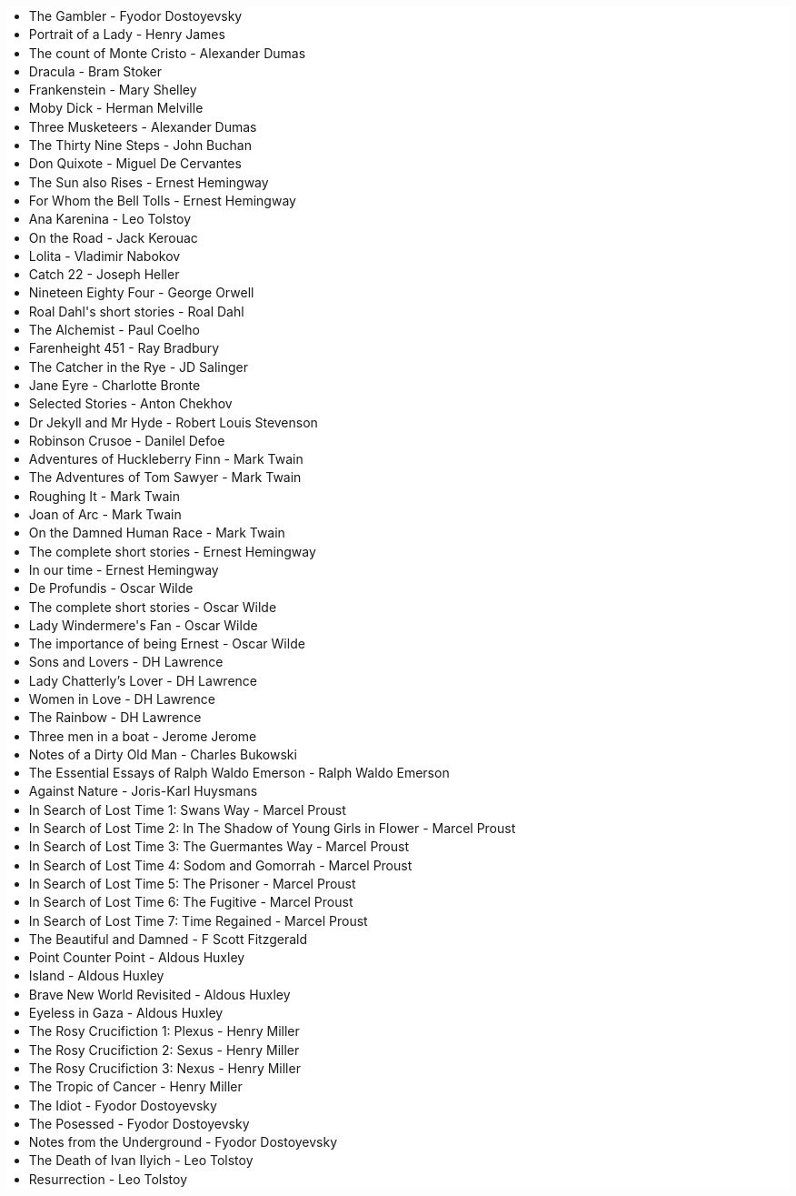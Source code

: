 - The Gambler - Fyodor Dostoyevsky
- Portrait of a Lady - Henry James
- The count of Monte Cristo - Alexander Dumas
- Dracula - Bram Stoker
- Frankenstein - Mary Shelley
- Moby Dick - Herman Melville
- Three Musketeers - Alexander Dumas
- The Thirty Nine Steps - John Buchan
- Don Quixote - Miguel De Cervantes
- The Sun also Rises - Ernest Hemingway
- For Whom the Bell Tolls - Ernest Hemingway
- Ana Karenina - Leo Tolstoy
- On the Road - Jack Kerouac
- Lolita - Vladimir Nabokov
- Catch 22 - Joseph Heller
- Nineteen Eighty Four - George Orwell
- Roal Dahl's short stories - Roal Dahl
- The Alchemist - Paul Coelho
- Farenheight 451 - Ray Bradbury
- The Catcher in the Rye - JD Salinger
- Jane Eyre - Charlotte Bronte
- Selected Stories - Anton Chekhov
- Dr Jekyll and Mr Hyde - Robert Louis Stevenson
- Robinson Crusoe - Danilel Defoe
- Adventures of Huckleberry Finn - Mark Twain
- The Adventures of Tom Sawyer - Mark Twain
- Roughing It - Mark Twain
- Joan of Arc - Mark Twain
- On the Damned Human Race - Mark Twain
- The complete short stories - Ernest Hemingway
- In our time - Ernest Hemingway
- De Profundis - Oscar Wilde
- The complete short stories - Oscar Wilde
- Lady Windermere's Fan - Oscar Wilde
- The importance of being Ernest - Oscar Wilde
- Sons and Lovers - DH Lawrence
- Lady Chatterly’s Lover - DH Lawrence
- Women in Love - DH Lawrence
- The Rainbow - DH Lawrence
- Three men in a boat - Jerome Jerome
- Notes of a Dirty Old Man - Charles Bukowski
- The Essential Essays of Ralph Waldo Emerson - Ralph Waldo Emerson
- Against Nature - Joris-Karl Huysmans
- In Search of Lost Time 1: Swans Way - Marcel Proust
- In Search of Lost Time 2: In The Shadow of Young Girls in Flower - Marcel Proust
- In Search of Lost Time 3: The Guermantes Way - Marcel Proust
- In Search of Lost Time 4: Sodom and Gomorrah - Marcel Proust
- In Search of Lost Time 5: The Prisoner - Marcel Proust
- In Search of Lost Time 6: The Fugitive - Marcel Proust
- In Search of Lost Time 7: Time Regained - Marcel Proust
- The Beautiful and Damned - F Scott Fitzgerald
- Point Counter Point - Aldous Huxley
- Island - Aldous Huxley
- Brave New World Revisited - Aldous Huxley
- Eyeless in Gaza - Aldous Huxley
- The Rosy Crucifiction 1: Plexus - Henry Miller
- The Rosy Crucifiction 2: Sexus - Henry Miller
- The Rosy Crucifiction 3: Nexus - Henry Miller
- The Tropic of Cancer - Henry Miller
- The Idiot - Fyodor Dostoyevsky
- The Posessed - Fyodor Dostoyevsky
- Notes from the Underground - Fyodor Dostoyevsky
- The Death of Ivan Ilyich - Leo Tolstoy
- Resurrection - Leo Tolstoy